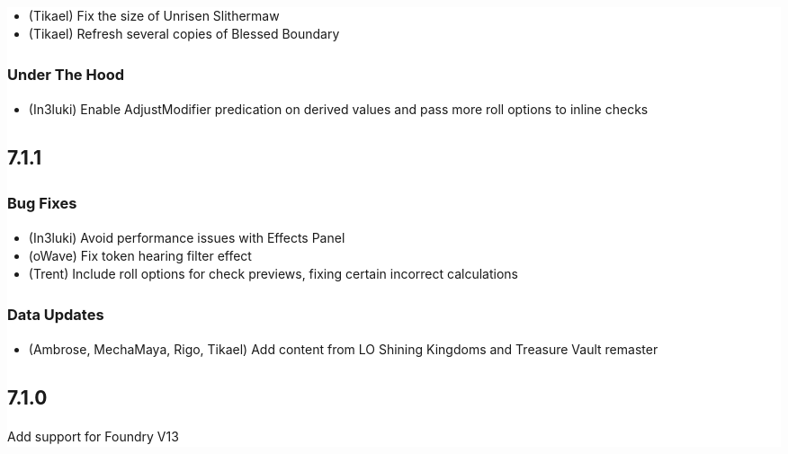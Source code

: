 - (Tikael) Fix the size of Unrisen Slithermaw
- (Tikael) Refresh several copies of Blessed Boundary

### Under The Hood

- (In3luki) Enable AdjustModifier predication on derived values and pass more roll options to inline checks

## 7.1.1

### Bug Fixes

- (In3luki) Avoid performance issues with Effects Panel
- (oWave) Fix token hearing filter effect
- (Trent) Include roll options for check previews, fixing certain incorrect calculations

### Data Updates

- (Ambrose, MechaMaya, Rigo, Tikael) Add content from LO Shining Kingdoms and Treasure Vault remaster

## 7.1.0

Add support for Foundry V13
